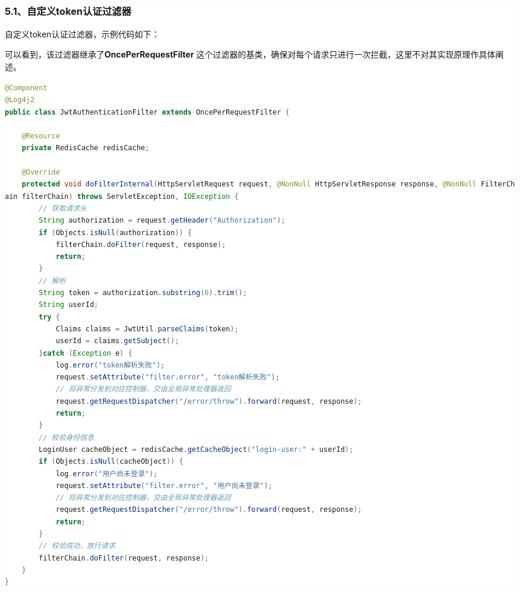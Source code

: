 

### 5.1、自定义token认证过滤器

自定义token认证过滤器，示例代码如下：

可以看到，该过滤器继承了**OncePerRequestFilter** 这个过滤器的基类，确保对每个请求只进行一次拦截，这里不对其实现原理作具体阐述。

```java
@Component
@Log4j2
public class JwtAuthenticationFilter extends OncePerRequestFilter {

    @Resource
    private RedisCache redisCache;

    @Override
    protected void doFilterInternal(HttpServletRequest request, @NonNull HttpServletResponse response, @NonNull FilterChain filterChain) throws ServletException, IOException {
        // 获取请求头
        String authorization = request.getHeader("Authorization");
        if (Objects.isNull(authorization)) {
            filterChain.doFilter(request, response);
            return;
        }
        // 解析
        String token = authorization.substring(6).trim();
        String userId;
        try {
            Claims claims = JwtUtil.parseClaims(token);
            userId = claims.getSubject();
        }catch (Exception e) {
            log.error("token解析失败");
            request.setAttribute("filter.error", "token解析失败");
            // 将异常分发到对应控制器，交由全局异常处理器返回
            request.getRequestDispatcher("/error/throw").forward(request, response);
            return;
        }
        // 校验身份信息
        LoginUser cacheObject = redisCache.getCacheObject("login-user:" + userId);
        if (Objects.isNull(cacheObject)) {
            log.error("用户尚未登录");
            request.setAttribute("filter.error", "用户尚未登录");
            // 将异常分发到对应控制器，交由全局异常处理器返回
            request.getRequestDispatcher("/error/throw").forward(request, response);
            return;
        }
        // 校验成功，放行请求
        filterChain.doFilter(request, response);
    }
}
```
